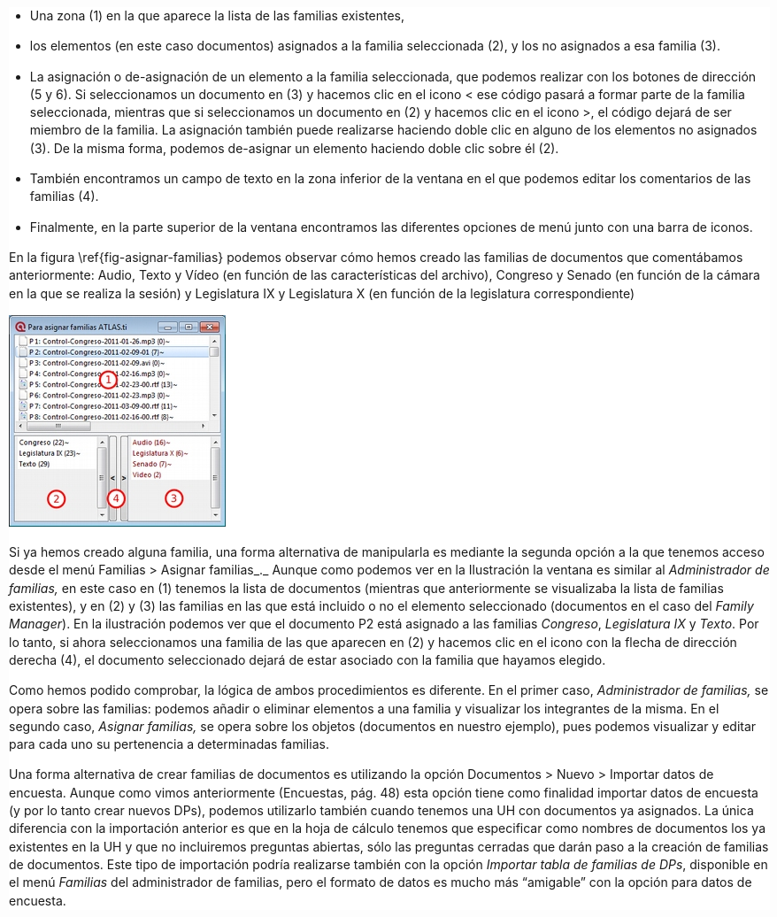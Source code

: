 * Una zona \(1\) en la que aparece la lista de las familias existentes,

* los elementos \(en este caso documentos\) asignados a la familia seleccionada \(2\), y los no asignados a esa familia \(3\).

* La asignación o de-asignación de un elemento a la familia seleccionada, que podemos realizar con los botones de dirección \(5 y 6\). Si seleccionamos un documento en \(3\) y hacemos clic en el icono &lt; ese código pasará a formar parte de la familia seleccionada, mientras que si seleccionamos un documento en \(2\) y hacemos clic en el icono &gt;, el código dejará de ser miembro de la familia. La asignación también puede realizarse haciendo doble clic en alguno de los elementos no asignados \(3\). De la misma forma, podemos de-asignar un elemento haciendo doble clic sobre él \(2\).

* También encontramos un campo de texto en la zona inferior de la ventana en el que podemos editar los comentarios de las familias \(4\).

* Finalmente, en la parte superior de la ventana encontramos las diferentes opciones de menú junto con una barra de iconos.


En la figura \ref{fig-asignar-familias} podemos observar cómo hemos creado las familias de documentos que comentábamos anteriormente: Audio, Texto y Vídeo \(en función de las características del archivo\), Congreso y Senado \(en función de la cámara en la que se realiza la sesión\) y Legislatura IX y Legislatura X \(en función de la legislatura correspondiente\)

![Asignar familias\label{fig-asignar-familias}](images/image-087.png)

Si ya hemos creado alguna familia, una forma alternativa de manipularla es mediante la segunda opción a la que tenemos acceso desde el menú Familias &gt; Asignar familias_._ Aunque como podemos ver en la Ilustración la ventana es similar al _Administrador de familias,_ en este caso en \(1\) tenemos la lista de documentos \(mientras que anteriormente se visualizaba la lista de familias existentes\), y en \(2\) y \(3\) las familias en las que está incluido o no el elemento seleccionado \(documentos en el caso del _Family Manager_\). En la ilustración podemos ver que el documento P2 está asignado a las familias _Congreso_, _Legislatura IX_ y _Texto_. Por lo tanto, si ahora seleccionamos una familia de las que aparecen en \(2\) y hacemos clic en el icono con la flecha de dirección derecha \(4\), el documento seleccionado dejará de estar asociado con la familia que hayamos elegido.

Como hemos podido comprobar, la lógica de ambos procedimientos es diferente. En el primer caso, _Administrador de familias,_ se opera sobre las familias: podemos añadir o eliminar elementos a una familia y visualizar los integrantes de la misma. En el segundo caso, _Asignar familias,_ se opera sobre los objetos \(documentos en nuestro ejemplo\), pues podemos visualizar y editar para cada uno su pertenencia a determinadas familias.

Una forma alternativa de crear familias de documentos es utilizando la opción Documentos &gt; Nuevo &gt; Importar datos de encuesta. Aunque como vimos anteriormente \(Encuestas, pág. 48\) esta opción tiene como finalidad importar datos de encuesta \(y por lo tanto crear nuevos DPs\), podemos utilizarlo también cuando tenemos una UH con documentos ya asignados. La única diferencia con la importación anterior es que en la hoja de cálculo tenemos que especificar como nombres de documentos los ya existentes en la UH y que no incluiremos preguntas abiertas, sólo las preguntas cerradas que darán paso a la creación de familias de documentos. Este tipo de importación podría realizarse también con la opción _Importar tabla de familias de DPs_, disponible en el menú _Familias_ del administrador de familias, pero el formato de datos es mucho más “amigable” con la opción para datos de encuesta.

